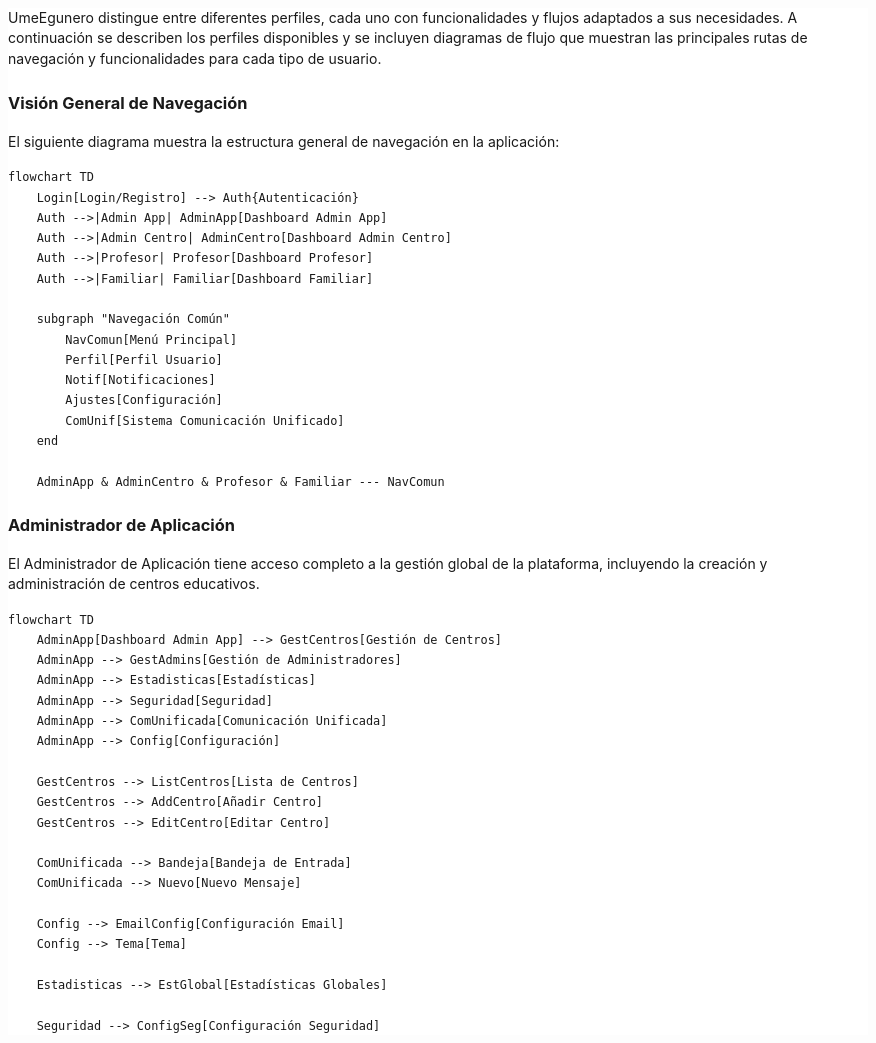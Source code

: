 UmeEgunero distingue entre diferentes perfiles, cada uno con funcionalidades y flujos adaptados a sus necesidades. A continuación se describen los perfiles disponibles y se incluyen diagramas de flujo que muestran las principales rutas de navegación y funcionalidades para cada tipo de usuario.

### Visión General de Navegación

El siguiente diagrama muestra la estructura general de navegación en la aplicación:

```mermaid
flowchart TD
    Login[Login/Registro] --> Auth{Autenticación}
    Auth -->|Admin App| AdminApp[Dashboard Admin App]
    Auth -->|Admin Centro| AdminCentro[Dashboard Admin Centro]
    Auth -->|Profesor| Profesor[Dashboard Profesor]
    Auth -->|Familiar| Familiar[Dashboard Familiar]
    
    subgraph "Navegación Común"
        NavComun[Menú Principal]
        Perfil[Perfil Usuario]
        Notif[Notificaciones]
        Ajustes[Configuración]
        ComUnif[Sistema Comunicación Unificado]
    end
    
    AdminApp & AdminCentro & Profesor & Familiar --- NavComun
```

### Administrador de Aplicación

El Administrador de Aplicación tiene acceso completo a la gestión global de la plataforma, incluyendo la creación y administración de centros educativos.

```mermaid
flowchart TD
    AdminApp[Dashboard Admin App] --> GestCentros[Gestión de Centros]
    AdminApp --> GestAdmins[Gestión de Administradores]
    AdminApp --> Estadisticas[Estadísticas]
    AdminApp --> Seguridad[Seguridad]
    AdminApp --> ComUnificada[Comunicación Unificada]
    AdminApp --> Config[Configuración]
    
    GestCentros --> ListCentros[Lista de Centros]
    GestCentros --> AddCentro[Añadir Centro]
    GestCentros --> EditCentro[Editar Centro]
    
    ComUnificada --> Bandeja[Bandeja de Entrada]
    ComUnificada --> Nuevo[Nuevo Mensaje]
    
    Config --> EmailConfig[Configuración Email]
    Config --> Tema[Tema]
    
    Estadisticas --> EstGlobal[Estadísticas Globales]
    
    Seguridad --> ConfigSeg[Configuración Seguridad]
```
